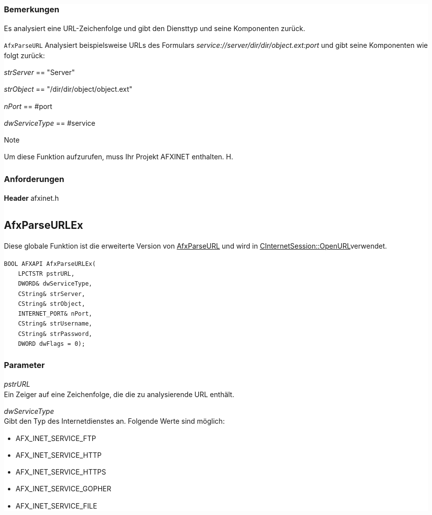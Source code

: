### <a name="remarks"></a>Bemerkungen

Es analysiert eine URL-Zeichenfolge und gibt den Diensttyp und seine Komponenten zurück.

`AfxParseURL` Analysiert beispielsweise URLs des Formulars *service://server/dir/dir/object.ext:port* und gibt seine Komponenten wie folgt zurück:

*strServer* == "Server"

*strObject* == "/dir/dir/object/object.ext"

*nPort* == #port

*dwServiceType* == #service

> [!NOTE]
> Um diese Funktion aufzurufen, muss Ihr Projekt AFXINET enthalten. H.

### <a name="requirements"></a>Anforderungen

  **Header** afxinet.h

## <a name="afxparseurlex"></a><a name="afxparseurlex"></a>AfxParseURLEx

Diese globale Funktion ist die erweiterte Version von [AfxParseURL](#afxparseurl) und wird in [CInternetSession::OpenURL](../../mfc/reference/cinternetsession-class.md#openurl)verwendet.

```
BOOL AFXAPI AfxParseURLEx(
    LPCTSTR pstrURL,
    DWORD& dwServiceType,
    CString& strServer,
    CString& strObject,
    INTERNET_PORT& nPort,
    CString& strUsername,
    CString& strPassword,
    DWORD dwFlags = 0);
```

### <a name="parameters"></a>Parameter

*pstrURL*<br/>
Ein Zeiger auf eine Zeichenfolge, die die zu analysierende URL enthält.

*dwServiceType*<br/>
Gibt den Typ des Internetdienstes an. Folgende Werte sind möglich:

- AFX_INET_SERVICE_FTP

- AFX_INET_SERVICE_HTTP

- AFX_INET_SERVICE_HTTPS

- AFX_INET_SERVICE_GOPHER

- AFX_INET_SERVICE_FILE

